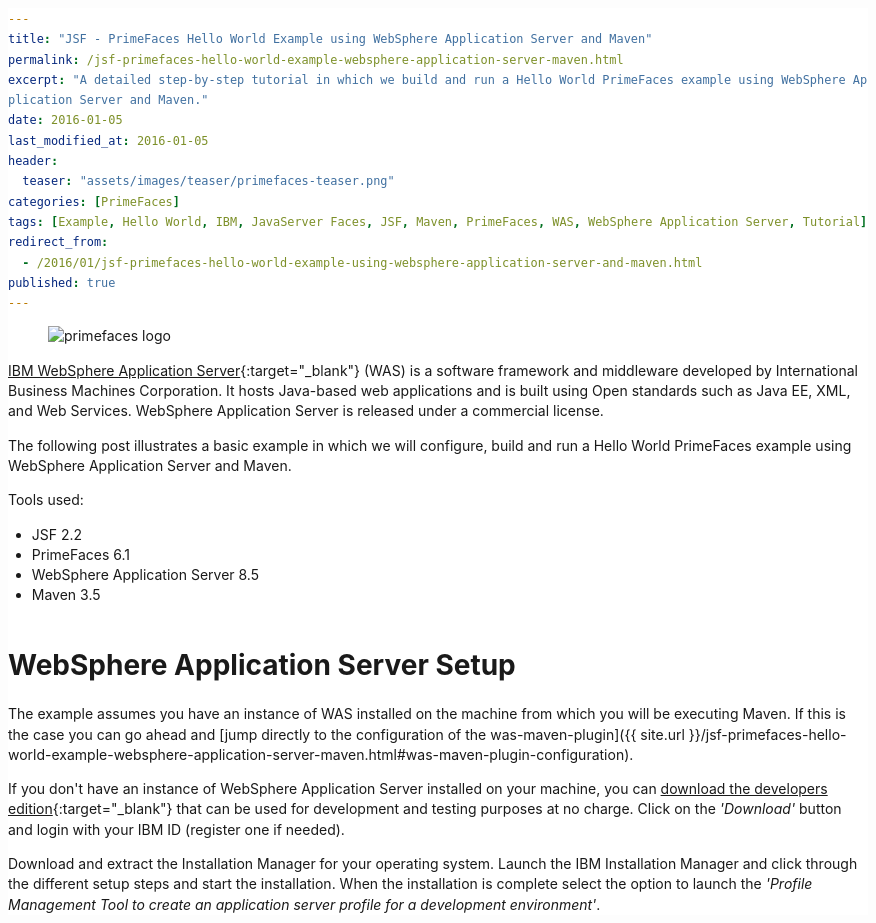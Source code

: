 ```yaml
---
title: "JSF - PrimeFaces Hello World Example using WebSphere Application Server and Maven"
permalink: /jsf-primefaces-hello-world-example-websphere-application-server-maven.html
excerpt: "A detailed step-by-step tutorial in which we build and run a Hello World PrimeFaces example using WebSphere Application Server and Maven."
date: 2016-01-05
last_modified_at: 2016-01-05
header:
  teaser: "assets/images/teaser/primefaces-teaser.png"
categories: [PrimeFaces]
tags: [Example, Hello World, IBM, JavaServer Faces, JSF, Maven, PrimeFaces, WAS, WebSphere Application Server, Tutorial]
redirect_from:
  - /2016/01/jsf-primefaces-hello-world-example-using-websphere-application-server-and-maven.html
published: true
---
```


<figure>
    <img src="{{ site.url }}/assets/images/logo/primefaces-logo.png" alt="primefaces logo" class="logo">
</figure>


[IBM WebSphere Application Server](http://www-03.ibm.com/software/products/en/appserv-was){:target="_blank"} (WAS) is a software framework and middleware developed by International Business Machines Corporation. It hosts Java-based web applications and is built using Open standards such as Java EE, XML, and Web Services. WebSphere Application Server is released under a commercial license.

The following post illustrates a basic example in which we will configure, build and run a Hello World PrimeFaces example using WebSphere Application Server and Maven.

Tools used:
* JSF 2.2
* PrimeFaces 6.1
* WebSphere Application Server 8.5
* Maven 3.5

# WebSphere Application Server Setup
The example assumes you have an instance of WAS installed on the machine from which you will be executing Maven. If this is the case you can go ahead and [jump directly to the configuration of the was-maven-plugin]({{ site.url }}/jsf-primefaces-hello-world-example-websphere-application-server-maven.html#was-maven-plugin-configuration).

If you don't have an instance of WebSphere Application Server installed on your machine, you can [download the developers edition](https://www.ibm.com/developerworks/downloads/ws/wasdevelopers/index.html){:target="_blank"} that can be used for development and testing purposes at no charge. Click on the <var>'Download'</var> button and login with your IBM ID (register one if needed).

Download and extract the Installation Manager for your operating system. Launch the IBM Installation Manager and click through the different setup steps and start the installation. When the installation is complete select the option to launch the <var>'Profile Management Tool to create an application server profile for a development environment'</var>.
